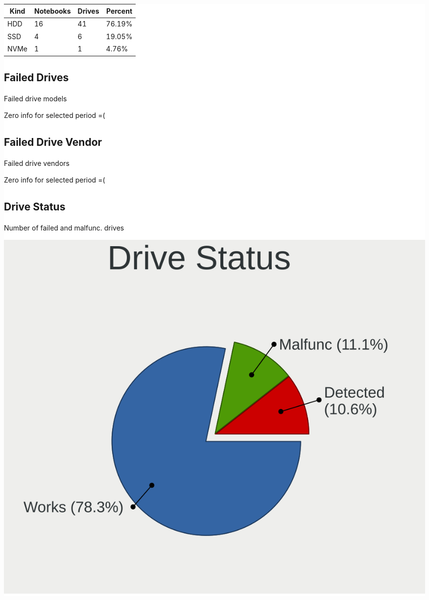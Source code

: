 
| Kind | Notebooks | Drives | Percent |
|------|-----------|--------|---------|
| HDD  | 16        | 41     | 76.19%  |
| SSD  | 4         | 6      | 19.05%  |
| NVMe | 1         | 1      | 4.76%   |

Failed Drives
-------------

Failed drive models

Zero info for selected period =(

Failed Drive Vendor
-------------------

Failed drive vendors

Zero info for selected period =(

Drive Status
------------

Number of failed and malfunc. drives

![Drive Status](./images/pie_chart/drive_status.svg)
